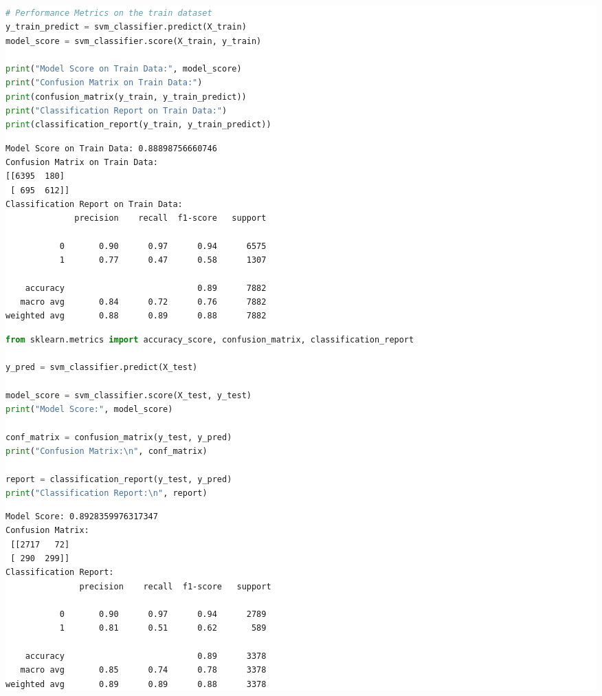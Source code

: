 
```python
# Performance Metrics on the train dataset
y_train_predict = svm_classifier.predict(X_train)
model_score = svm_classifier.score(X_train, y_train)

print("Model Score on Train Data:", model_score)
print("Confusion Matrix on Train Data:")
print(confusion_matrix(y_train, y_train_predict))
print("Classification Report on Train Data:")
print(classification_report(y_train, y_train_predict))
```

    Model Score on Train Data: 0.88898756660746
    Confusion Matrix on Train Data:
    [[6395  180]
     [ 695  612]]
    Classification Report on Train Data:
                  precision    recall  f1-score   support
    
               0       0.90      0.97      0.94      6575
               1       0.77      0.47      0.58      1307
    
        accuracy                           0.89      7882
       macro avg       0.84      0.72      0.76      7882
    weighted avg       0.88      0.89      0.88      7882
    



```python
from sklearn.metrics import accuracy_score, confusion_matrix, classification_report

y_pred = svm_classifier.predict(X_test)

model_score = svm_classifier.score(X_test, y_test)
print("Model Score:", model_score)

conf_matrix = confusion_matrix(y_test, y_pred)
print("Confusion Matrix:\n", conf_matrix)

report = classification_report(y_test, y_pred)
print("Classification Report:\n", report)
```

    Model Score: 0.8928359976317347
    Confusion Matrix:
     [[2717   72]
     [ 290  299]]
    Classification Report:
                   precision    recall  f1-score   support
    
               0       0.90      0.97      0.94      2789
               1       0.81      0.51      0.62       589
    
        accuracy                           0.89      3378
       macro avg       0.85      0.74      0.78      3378
    weighted avg       0.89      0.89      0.88      3378
    